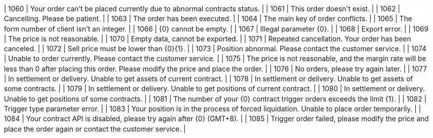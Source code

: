 | 1060       | Your order can’t be placed currently due to abnormal contracts status.                                                                                                                                          |
| 1061       | This order doesn't exist.                                                                                                                                                                                       |
| 1062       | Cancelling. Please be patient.                                                                                                                                                                                  |
| 1063       | The order has been executed.                                                                                                                                                                                    |
| 1064       | The main key of order conflicts.                                                                                                                                                                                |
| 1065       | The form number of client isn't an integer.                                                                                                                                                                     |
| 1066       | {0} cannot be empty.                                                                                                                                                                                            |
| 1067       | Illegal parameter {0}.                                                                                                                                                                                          |
| 1068       | Export error.                                                                                                                                                                                                   |
| 1069       | The price is not reasonable.                                                                                                                                                                                    |
| 1070       | Empty data, cannot be exported.                                                                                                                                                                                 |
| 1071       | Repeated cancellation. Your order has been canceled.                                                                                                                                                            |
| 1072       | Sell price must be lower than {0}{1}.                                                                                                                                                                           |
| 1073       | Position abnormal. Please contact the customer service.                                                                                                                                                         |
| 1074       | Unable to order currently. Please contact the customer service.                                                                                                                                                 |
| 1075       | The price is not reasonable, and the margin rate will be less than 0 after placing this order. Please modify the price and place the order.                                                                     |
| 1076       | No orders, please try again later.                                                                                                                                                                              |
| 1077       | In settlement or delivery. Unable to get assets of current contract.                                                                                                                                            |
| 1078       | In settlement or delivery. Unable to get assets of some contracts.                                                                                                                                              |
| 1079       | In settlement or delivery. Unable to get positions of current contract.                                                                                                                                         |
| 1080       | In settlement or delivery. Unable to get positions of some contracts.                                                                                                                                           |
| 1081       | The number of your {0} contract trigger orders exceeds the limit {1}.                                                                                                                                           |
| 1082       | Trigger type parameter error.                                                                                                                                                                                   |
| 1083       | Your position is in the process of forced liquidation. Unable to place order temporarily.                                                                                                                       |
| 1084       | Your contract API is disabled, please try again after {0} (GMT+8).                                                                                                                                              |
| 1085       | Trigger order failed, please modify the price and place the order again or contact the customer service.                                                                                                        |